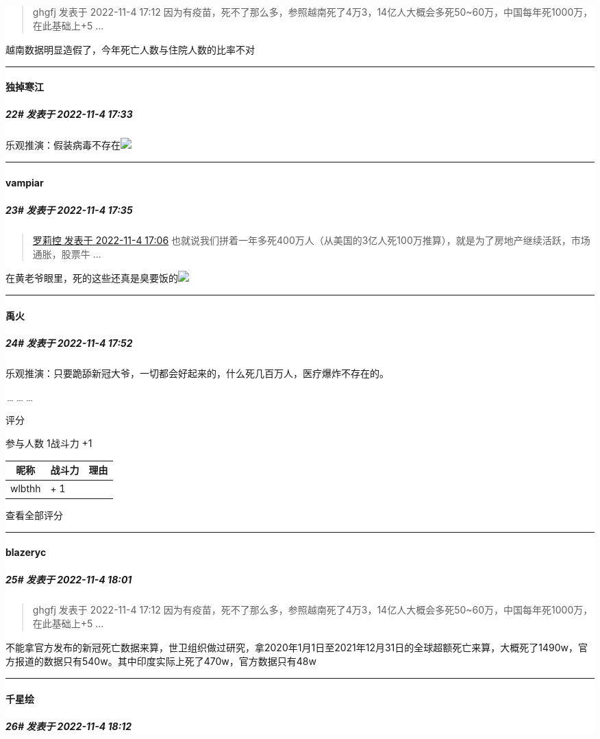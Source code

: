 <blockquote>ghgfj 发表于 2022-11-4 17:12
因为有疫苗，死不了那么多，参照越南死了4万3，14亿人大概会多死50~60万，中国每年死1000万，在此基础上+5 ...</blockquote>
越南数据明显造假了，今年死亡人数与住院人数的比率不对

*****

####  独掉寒江  
##### 22#       发表于 2022-11-4 17:33

乐观推演：假装病毒不存在<img src="https://static.saraba1st.com/image/smiley/face2017/037.png" referrerpolicy="no-referrer">

*****

####  vampiar  
##### 23#       发表于 2022-11-4 17:35

<blockquote><a href="httphttps://bbs.saraba1st.com/2b/forum.php?mod=redirect&amp;goto=findpost&amp;pid=58274068&amp;ptid=2103224" target="_blank">罗莉控 发表于 2022-11-4 17:06</a>
也就说我们拼着一年多死400万人（从美国的3亿人死100万推算），就是为了房地产继续活跃，市场通胀，股票牛 ...</blockquote>
在黄老爷眼里，死的这些还真是臭要饭的<img src="https://static.saraba1st.com/image/smiley/face2017/067.png" referrerpolicy="no-referrer">

*****

####  禹火  
##### 24#       发表于 2022-11-4 17:52

乐观推演：只要跪舔新冠大爷，一切都会好起来的，什么死几百万人，医疗爆炸不存在的。

﹍﹍﹍

评分

 参与人数 1战斗力 +1

|昵称|战斗力|理由|
|----|---|---|
| wlbthh| + 1||

查看全部评分

*****

####  blazeryc  
##### 25#       发表于 2022-11-4 18:01

<blockquote>ghgfj 发表于 2022-11-4 17:12
因为有疫苗，死不了那么多，参照越南死了4万3，14亿人大概会多死50~60万，中国每年死1000万，在此基础上+5 ...</blockquote>
不能拿官方发布的新冠死亡数据来算，世卫组织做过研究，拿2020年1月1日至2021年12月31日的全球超额死亡来算，大概死了1490w，官方报道的数据只有540w。其中印度实际上死了470w，官方数据只有48w

*****

####  千星绘  
##### 26#       发表于 2022-11-4 18:12
